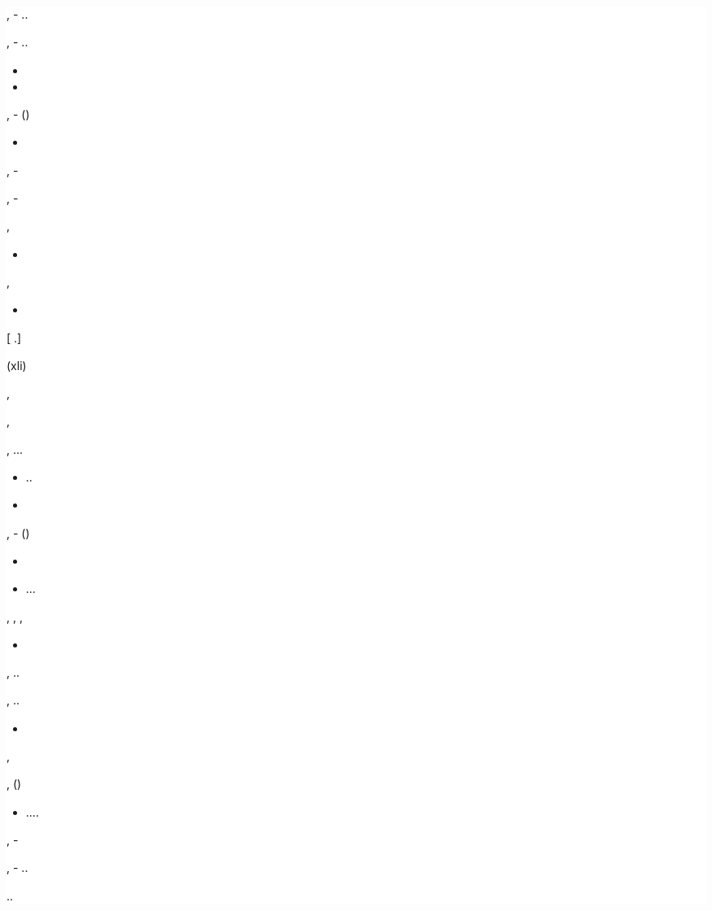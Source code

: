 , - ..

, - ..

-

-

, - ()

-

, -

, -

,

-

,

-

[ .]

(xli)

,

,

, ...

- ..

-

, - ()

-

- ...

, , ,

-

, ..

, ..

-

,

, ()

- ....

, -

, - ..

..
